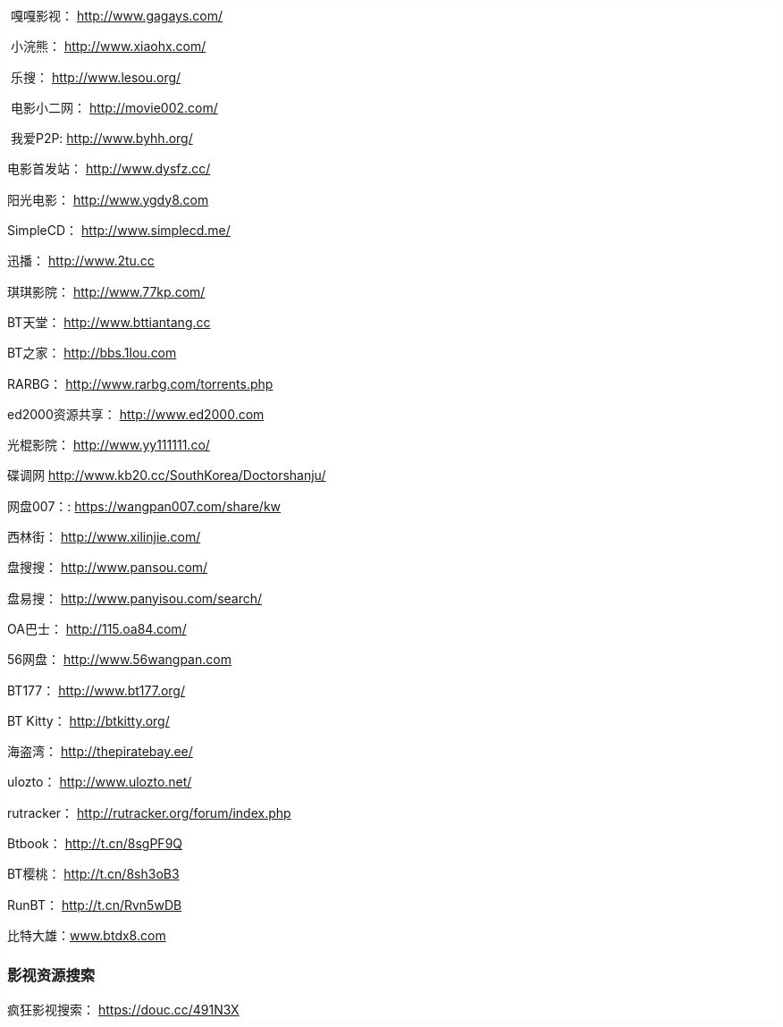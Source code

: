  嘎嘎影视： http://www.gagays.com/

 小浣熊： http://www.xiaohx.com/

  乐搜： http://www.lesou.org/

  电影小二网： http://movie002.com/

 我爱P2P:  http://www.byhh.org/

电影首发站： http://www.dysfz.cc/

阳光电影： http://www.ygdy8.com

SimpleCD： http://www.simplecd.me/

迅播： http://www.2tu.cc

琪琪影院： http://www.77kp.com/

BT天堂： http://www.bttiantang.cc

BT之家： http://bbs.1lou.com

RARBG： http://www.rarbg.com/torrents.php

ed2000资源共享： http://www.ed2000.com

光棍影院： http://www.yy111111.co/

碟调网 http://www.kb20.cc/SouthKorea/Doctorshanju/

网盘007：: https://wangpan007.com/share/kw

西林街： http://www.xilinjie.com/

盘搜搜： http://www.pansou.com/

盘易搜： http://www.panyisou.com/search/

OA巴士： http://115.oa84.com/

56网盘： http://www.56wangpan.com

BT177： http://www.bt177.org/

BT Kitty： http://btkitty.org/

海盗湾： http://thepiratebay.ee/

ulozto： http://www.ulozto.net/

rutracker： http://rutracker.org/forum/index.php

Btbook： http://t.cn/8sgPF9Q

BT樱桃： http://t.cn/8sh3oB3

RunBT： http://t.cn/Rvn5wDB

比特大雄：www.btdx8.com

### 影视资源搜索

疯狂影视搜索： https://douc.cc/491N3X
